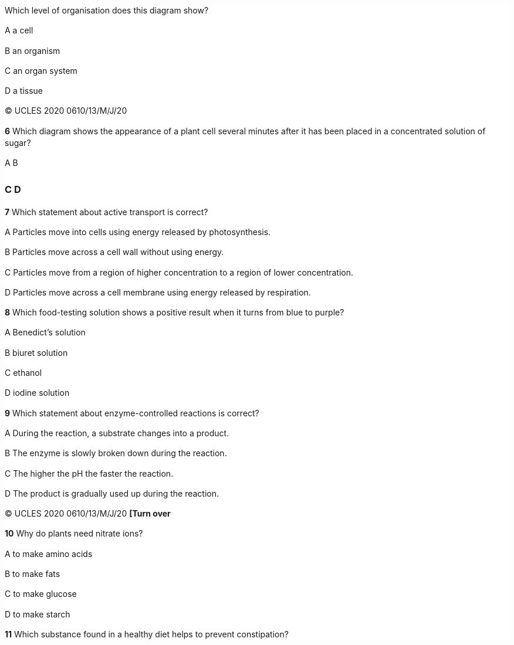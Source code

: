  Which level of organisation does this diagram show? 

 A a cell 

 B an organism 

 C an organ system 

 D a tissue 


© UCLES 2020 0610/13/M/J/20 

**6** Which diagram shows the appearance of a plant cell several minutes after it has been placed in a concentrated solution of sugar? 

 A B 

### C D 

**7** Which statement about active transport is correct? 

 A Particles move into cells using energy released by photosynthesis. 

 B Particles move across a cell wall without using energy. 

 C Particles move from a region of higher concentration to a region of lower concentration. 

 D Particles move across a cell membrane using energy released by respiration. 

**8** Which food-testing solution shows a positive result when it turns from blue to purple? 

 A Benedict’s solution 

 B biuret solution 

 C ethanol 

 D iodine solution 

**9** Which statement about enzyme-controlled reactions is correct? 

 A During the reaction, a substrate changes into a product. 

 B The enzyme is slowly broken down during the reaction. 

 C The higher the pH the faster the reaction. 

 D The product is gradually used up during the reaction. 


© UCLES 2020 0610/13/M/J/20 **[Turn over** 

**10** Why do plants need nitrate ions? 

 A to make amino acids 

 B to make fats 

 C to make glucose 

 D to make starch 

**11** Which substance found in a healthy diet helps to prevent constipation? 
